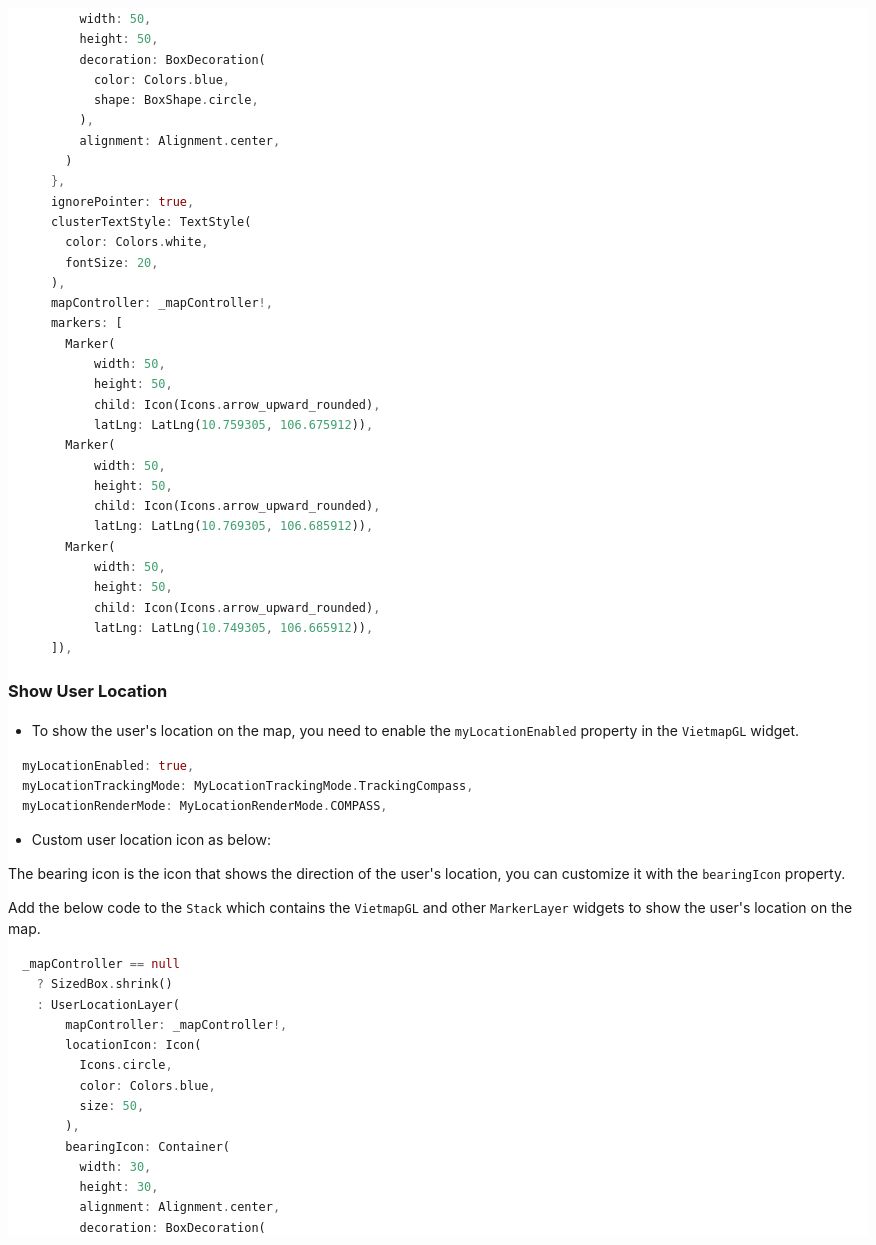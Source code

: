 ```dart
          width: 50,
          height: 50,
          decoration: BoxDecoration(
            color: Colors.blue,
            shape: BoxShape.circle,
          ),
          alignment: Alignment.center,
        )
      },
      ignorePointer: true,
      clusterTextStyle: TextStyle(
        color: Colors.white,
        fontSize: 20,
      ),
      mapController: _mapController!,
      markers: [
        Marker(
            width: 50,
            height: 50,
            child: Icon(Icons.arrow_upward_rounded),
            latLng: LatLng(10.759305, 106.675912)),
        Marker(
            width: 50,
            height: 50,
            child: Icon(Icons.arrow_upward_rounded),
            latLng: LatLng(10.769305, 106.685912)),
        Marker(
            width: 50,
            height: 50,
            child: Icon(Icons.arrow_upward_rounded),
            latLng: LatLng(10.749305, 106.665912)), 
      ]),
```

### Show User Location
- To show the user's location on the map, you need to enable the `myLocationEnabled` property in the `VietmapGL` widget.
```dart
  myLocationEnabled: true,
  myLocationTrackingMode: MyLocationTrackingMode.TrackingCompass,
  myLocationRenderMode: MyLocationRenderMode.COMPASS,
```

- Custom user location icon as below:

The bearing icon is the icon that shows the direction of the user's location, you can customize it with the `bearingIcon` property.

Add the below code to the `Stack` which contains the `VietmapGL` and other `MarkerLayer` widgets to show the user's location on the map.
```dart
  _mapController == null
    ? SizedBox.shrink()
    : UserLocationLayer(
        mapController: _mapController!,
        locationIcon: Icon(
          Icons.circle,
          color: Colors.blue,
          size: 50,
        ),
        bearingIcon: Container(
          width: 30,
          height: 30,
          alignment: Alignment.center,
          decoration: BoxDecoration(
```